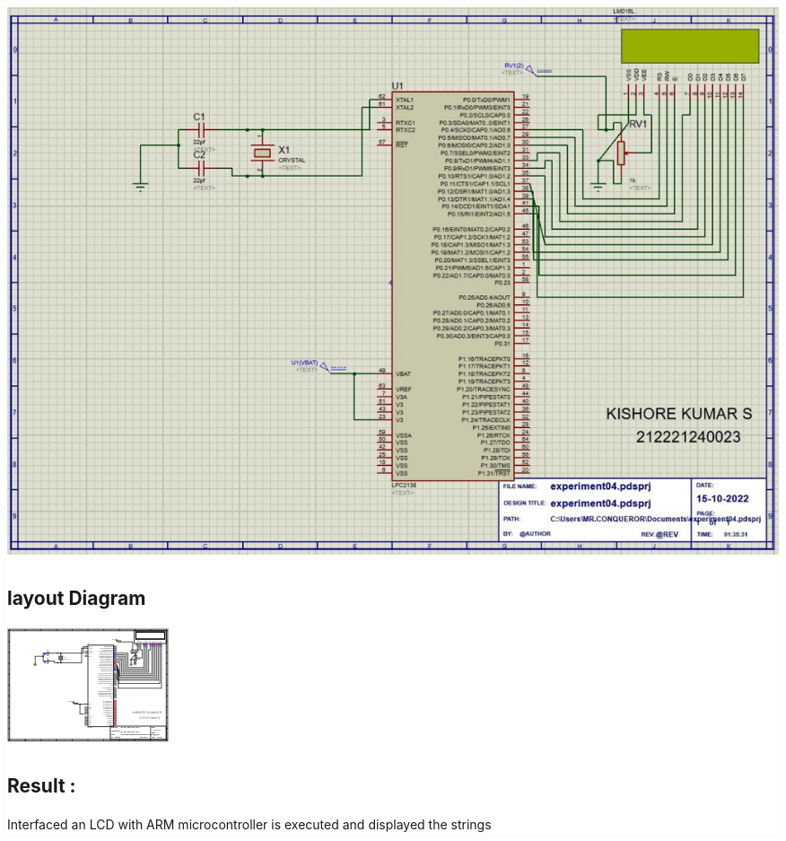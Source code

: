 ![](https://github.com/Kishore00007/EXP-04-Interfacing-a-16X2-type-LCD-display-to-LPC2148-ARM-7-Microcontroller-/blob/main/p42.jpg)


##  layout Diagram 
![](https://github.com/Kishore00007/EXP-04-Interfacing-a-16X2-type-LCD-display-to-LPC2148-ARM-7-Microcontroller-/blob/main/p43.png)


## Result :

Interfaced an LCD with ARM microcontroller is executed and displayed the strings  

 





